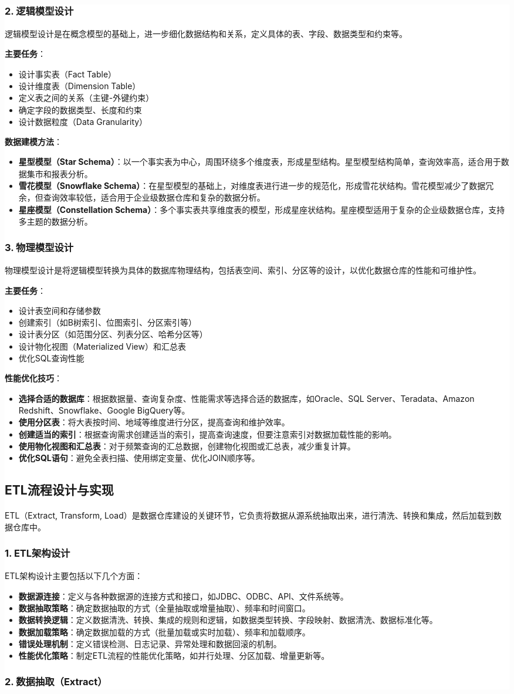 ### 2. 逻辑模型设计

逻辑模型设计是在概念模型的基础上，进一步细化数据结构和关系，定义具体的表、字段、数据类型和约束等。

**主要任务**：
- 设计事实表（Fact Table）
- 设计维度表（Dimension Table）
- 定义表之间的关系（主键-外键约束）
- 确定字段的数据类型、长度和约束
- 设计数据粒度（Data Granularity）

**数据建模方法**：
- **星型模型（Star Schema）**：以一个事实表为中心，周围环绕多个维度表，形成星型结构。星型模型结构简单，查询效率高，适合用于数据集市和报表分析。
- **雪花模型（Snowflake Schema）**：在星型模型的基础上，对维度表进行进一步的规范化，形成雪花状结构。雪花模型减少了数据冗余，但查询效率较低，适合用于企业级数据仓库和复杂的数据分析。
- **星座模型（Constellation Schema）**：多个事实表共享维度表的模型，形成星座状结构。星座模型适用于复杂的企业级数据仓库，支持多主题的数据分析。

### 3. 物理模型设计

物理模型设计是将逻辑模型转换为具体的数据库物理结构，包括表空间、索引、分区等的设计，以优化数据仓库的性能和可维护性。

**主要任务**：
- 设计表空间和存储参数
- 创建索引（如B树索引、位图索引、分区索引等）
- 设计表分区（如范围分区、列表分区、哈希分区等）
- 设计物化视图（Materialized View）和汇总表
- 优化SQL查询性能

**性能优化技巧**：
- **选择合适的数据库**：根据数据量、查询复杂度、性能需求等选择合适的数据库，如Oracle、SQL Server、Teradata、Amazon Redshift、Snowflake、Google BigQuery等。
- **使用分区表**：将大表按时间、地域等维度进行分区，提高查询和维护效率。
- **创建适当的索引**：根据查询需求创建适当的索引，提高查询速度，但要注意索引对数据加载性能的影响。
- **使用物化视图和汇总表**：对于频繁查询的汇总数据，创建物化视图或汇总表，减少重复计算。
- **优化SQL语句**：避免全表扫描、使用绑定变量、优化JOIN顺序等。

## ETL流程设计与实现

ETL（Extract, Transform, Load）是数据仓库建设的关键环节，它负责将数据从源系统抽取出来，进行清洗、转换和集成，然后加载到数据仓库中。

### 1. ETL架构设计

ETL架构设计主要包括以下几个方面：

- **数据源连接**：定义与各种数据源的连接方式和接口，如JDBC、ODBC、API、文件系统等。
- **数据抽取策略**：确定数据抽取的方式（全量抽取或增量抽取）、频率和时间窗口。
- **数据转换逻辑**：定义数据清洗、转换、集成的规则和逻辑，如数据类型转换、字段映射、数据清洗、数据标准化等。
- **数据加载策略**：确定数据加载的方式（批量加载或实时加载）、频率和加载顺序。
- **错误处理机制**：定义错误检测、日志记录、异常处理和数据回滚的机制。
- **性能优化策略**：制定ETL流程的性能优化策略，如并行处理、分区加载、增量更新等。

### 2. 数据抽取（Extract）
